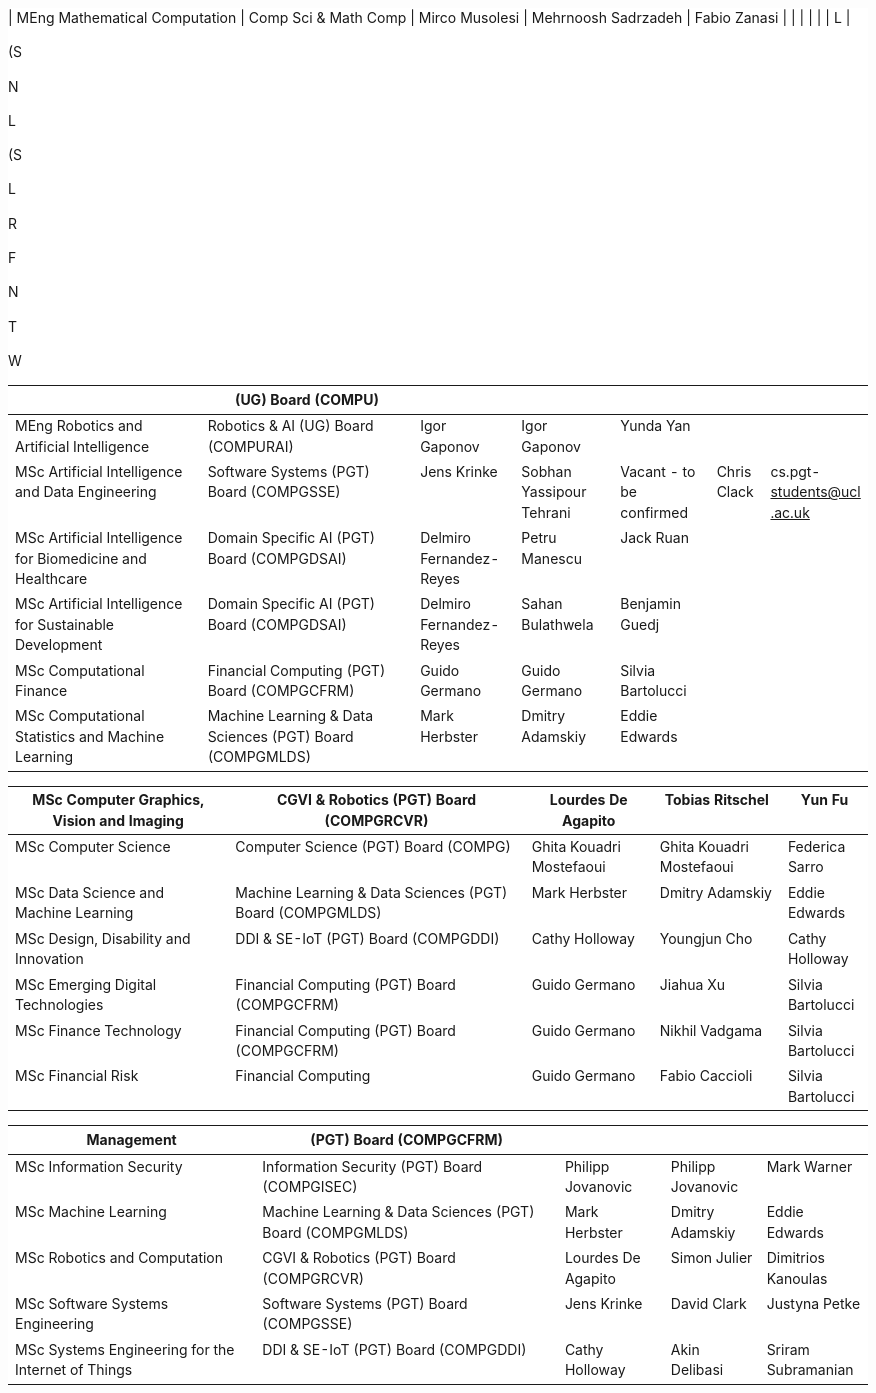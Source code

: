 | MEng Mathematical Computation        | Comp Sci & Math Comp                    | Mirco Musolesi                       | Mehrnoosh Sadrzadeh  | Fabio Zanasi                |                              |                              |                              |                              |                                      | L     |

(S

N

L

(S

L

R

F

N

T

W

|                                                            | (UG) Board (COMPU)                                       |                          |                          |                          |             |                            |
|------------------------------------------------------------|----------------------------------------------------------|--------------------------|--------------------------|--------------------------|-------------|----------------------------|
| MEng Robotics and Artificial Intelligence                  | Robotics & AI (UG) Board (COMPURAI)                      | Igor Gaponov             | Igor Gaponov             | Yunda Yan                |             |                            |
| MSc Artificial Intelligence and Data Engineering           | Software Systems (PGT) Board (COMPGSSE)                  | Jens Krinke              | Sobhan Yassipour Tehrani | Vacant - to be confirmed | Chris Clack | cs.pgt- students@ucl.ac.uk |
| MSc Artificial Intelligence for Biomedicine and Healthcare | Domain Specific AI (PGT) Board (COMPGDSAI)               | Delmiro Fernandez- Reyes | Petru Manescu            | Jack Ruan                |             |                            |
| MSc Artificial Intelligence for Sustainable Development    | Domain Specific AI (PGT) Board (COMPGDSAI)               | Delmiro Fernandez- Reyes | Sahan Bulathwela         | Benjamin Guedj           |             |                            |
| MSc Computational Finance                                  | Financial Computing (PGT) Board (COMPGCFRM)              | Guido Germano            | Guido Germano            | Silvia Bartolucci        |             |                            |
| MSc Computational Statistics and Machine Learning          | Machine Learning & Data Sciences (PGT) Board (COMPGMLDS) | Mark Herbster            | Dmitry Adamskiy          | Eddie Edwards            |             |                            |

| MSc Computer Graphics, Vision and Imaging   | CGVI & Robotics (PGT) Board (COMPGRCVR)                  | Lourdes De Agapito       | Tobias Ritschel          | Yun Fu            |
|---------------------------------------------|----------------------------------------------------------|--------------------------|--------------------------|-------------------|
| MSc Computer Science                        | Computer Science (PGT) Board (COMPG)                     | Ghita Kouadri Mostefaoui | Ghita Kouadri Mostefaoui | Federica Sarro    |
| MSc Data Science and Machine Learning       | Machine Learning & Data Sciences (PGT) Board (COMPGMLDS) | Mark Herbster            | Dmitry Adamskiy          | Eddie Edwards     |
| MSc Design, Disability and Innovation       | DDI & SE-IoT (PGT) Board (COMPGDDI)                      | Cathy Holloway           | Youngjun Cho             | Cathy Holloway    |
| MSc Emerging Digital Technologies           | Financial Computing (PGT) Board (COMPGCFRM)              | Guido Germano            | Jiahua Xu                | Silvia Bartolucci |
| MSc Finance Technology                      | Financial Computing (PGT) Board (COMPGCFRM)              | Guido Germano            | Nikhil Vadgama           | Silvia Bartolucci |
| MSc Financial Risk                          | Financial Computing                                      | Guido Germano            | Fabio Caccioli           | Silvia Bartolucci |

| Management                                         | (PGT) Board (COMPGCFRM)                                  |                    |                   |                    |
|----------------------------------------------------|----------------------------------------------------------|--------------------|-------------------|--------------------|
| MSc Information Security                           | Information Security (PGT) Board (COMPGISEC)             | Philipp Jovanovic  | Philipp Jovanovic | Mark Warner        |
| MSc Machine Learning                               | Machine Learning & Data Sciences (PGT) Board (COMPGMLDS) | Mark Herbster      | Dmitry Adamskiy   | Eddie Edwards      |
| MSc Robotics and Computation                       | CGVI & Robotics (PGT) Board (COMPGRCVR)                  | Lourdes De Agapito | Simon Julier      | Dimitrios Kanoulas |
| MSc Software Systems Engineering                   | Software Systems (PGT) Board (COMPGSSE)                  | Jens Krinke        | David Clark       | Justyna Petke      |
| MSc Systems Engineering for the Internet of Things | DDI & SE-IoT (PGT) Board (COMPGDDI)                      | Cathy Holloway     | Akin Delibasi     | Sriram Subramanian |
